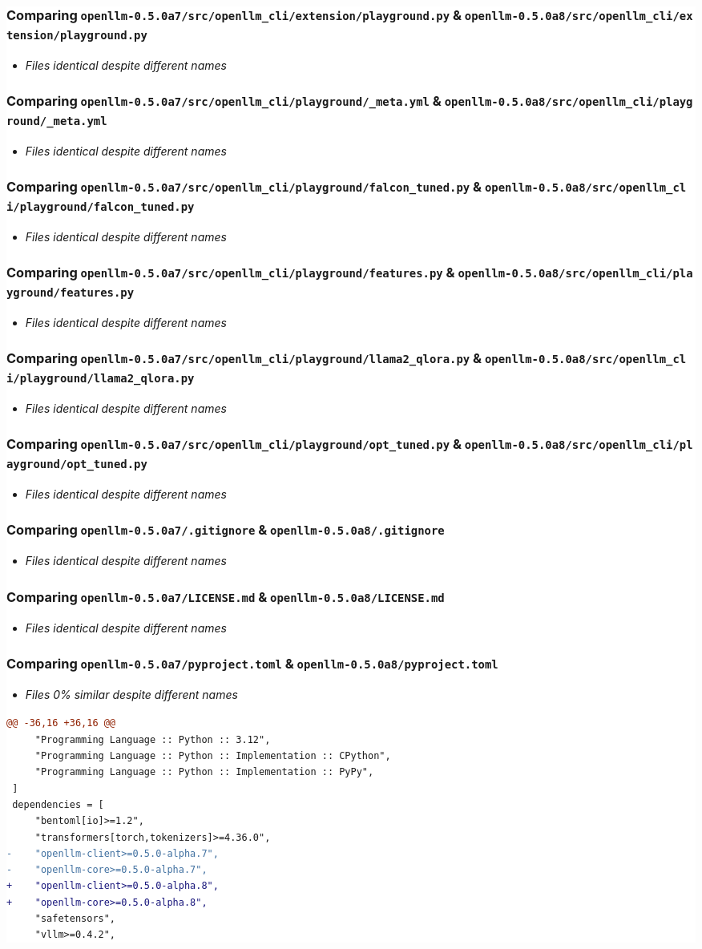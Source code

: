 ### Comparing `openllm-0.5.0a7/src/openllm_cli/extension/playground.py` & `openllm-0.5.0a8/src/openllm_cli/extension/playground.py`

 * *Files identical despite different names*

### Comparing `openllm-0.5.0a7/src/openllm_cli/playground/_meta.yml` & `openllm-0.5.0a8/src/openllm_cli/playground/_meta.yml`

 * *Files identical despite different names*

### Comparing `openllm-0.5.0a7/src/openllm_cli/playground/falcon_tuned.py` & `openllm-0.5.0a8/src/openllm_cli/playground/falcon_tuned.py`

 * *Files identical despite different names*

### Comparing `openllm-0.5.0a7/src/openllm_cli/playground/features.py` & `openllm-0.5.0a8/src/openllm_cli/playground/features.py`

 * *Files identical despite different names*

### Comparing `openllm-0.5.0a7/src/openllm_cli/playground/llama2_qlora.py` & `openllm-0.5.0a8/src/openllm_cli/playground/llama2_qlora.py`

 * *Files identical despite different names*

### Comparing `openllm-0.5.0a7/src/openllm_cli/playground/opt_tuned.py` & `openllm-0.5.0a8/src/openllm_cli/playground/opt_tuned.py`

 * *Files identical despite different names*

### Comparing `openllm-0.5.0a7/.gitignore` & `openllm-0.5.0a8/.gitignore`

 * *Files identical despite different names*

### Comparing `openllm-0.5.0a7/LICENSE.md` & `openllm-0.5.0a8/LICENSE.md`

 * *Files identical despite different names*

### Comparing `openllm-0.5.0a7/pyproject.toml` & `openllm-0.5.0a8/pyproject.toml`

 * *Files 0% similar despite different names*

```diff
@@ -36,16 +36,16 @@
     "Programming Language :: Python :: 3.12",
     "Programming Language :: Python :: Implementation :: CPython",
     "Programming Language :: Python :: Implementation :: PyPy",
 ]
 dependencies = [
     "bentoml[io]>=1.2",
     "transformers[torch,tokenizers]>=4.36.0",
-    "openllm-client>=0.5.0-alpha.7",
-    "openllm-core>=0.5.0-alpha.7",
+    "openllm-client>=0.5.0-alpha.8",
+    "openllm-core>=0.5.0-alpha.8",
     "safetensors",
     "vllm>=0.4.2",
```